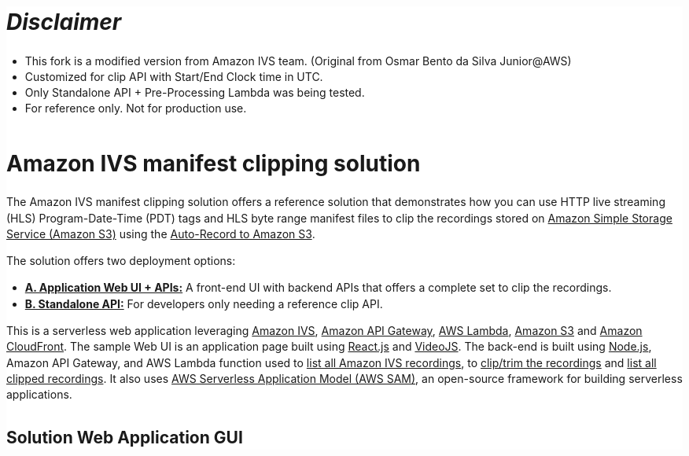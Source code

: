 # *Disclaimer* 
 - This fork is a modified version from Amazon IVS team. (Original from Osmar Bento da Silva Junior@AWS)
 - Customized for clip API with Start/End Clock time in UTC.
 - Only  Standalone API + Pre-Processing Lambda was being tested.
 - For reference only. Not for production use.


# Amazon IVS manifest clipping solution
The Amazon IVS manifest clipping solution offers a reference solution that demonstrates how you can use HTTP live streaming (HLS) Program-Date-Time (PDT) tags and HLS byte range manifest files to clip the recordings stored on [Amazon Simple Storage Service (Amazon S3)](https://aws.amazon.com/s3/) using the [Auto-Record to Amazon S3](https://docs.aws.amazon.com/ivs/latest/userguide/record-to-s3.html).

The solution offers two deployment options: 
- **[A. Application Web UI + APIs:](#option-a---deploy-the-complete-solution-application-web-ui--apis)** A front-end UI with backend APIs that offers a complete set to clip the recordings.
- **[B. Standalone API:](#option-b---deploy-the-standalone-api)** For developers only needing a reference clip API.


This is a serverless web application leveraging [Amazon IVS](https://aws.amazon.com/ivs/), [Amazon API Gateway](https://aws.amazon.com/api-gateway/), [AWS Lambda](https://aws.amazon.com/lambda/), [Amazon S3](https://aws.amazon.com/s3/) and [Amazon CloudFront](https://aws.amazon.com/cloudfront/). The sample Web UI is an application page built using [React.js](https://reactjs.org/) and [VideoJS](https://videojs.com/). The back-end is built using [Node.js](https://nodejs.org/), Amazon API Gateway, and AWS Lambda function used to [list all Amazon IVS recordings](/serverless/lambdas/getrecordings/), to [clip/trim the recordings](/serverless/lambdas/clipmanifest/) and [list all clipped recordings](/serverless/lambdas/getclips/). It also uses [AWS Serverless Application Model (AWS SAM)](https://aws.amazon.com/serverless/sam/), an open-source framework for building serverless applications.

## Solution Web Application GUI
